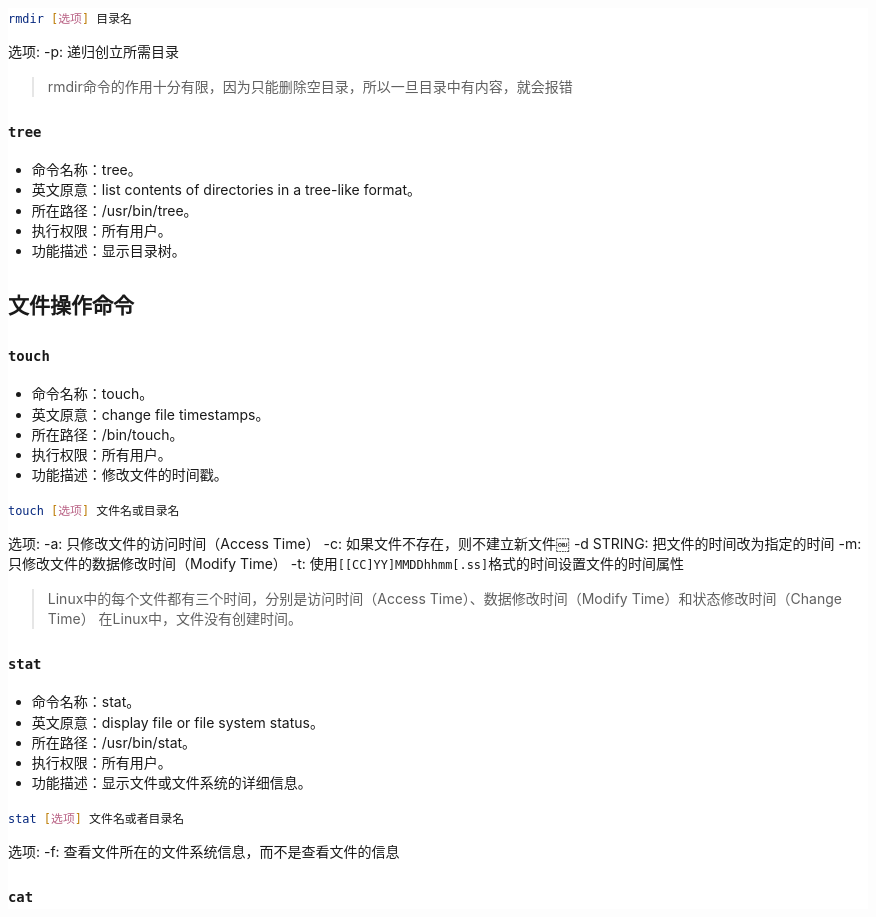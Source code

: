```bash
rmdir [选项] 目录名
```

选项:
-p: 递归创立所需目录
> rmdir命令的作用十分有限，因为只能删除空目录，所以一旦目录中有内容，就会报错

### `tree`

* 命令名称：tree。
* 英文原意：list contents of directories in a tree-like format。
* 所在路径：/usr/bin/tree。
* 执行权限：所有用户。
* 功能描述：显示目录树。

## 文件操作命令

### `touch`

* 命令名称：touch。
* 英文原意：change file timestamps。
* 所在路径：/bin/touch。
* 执行权限：所有用户。
* 功能描述：修改文件的时间戳。

```bash
touch [选项] 文件名或目录名
```

选项:
-a: 只修改文件的访问时间（Access Time）
-c: 如果文件不存在，则不建立新文件￼
-d STRING: 把文件的时间改为指定的时间
-m: 只修改文件的数据修改时间（Modify Time）
-t: 使用`[[CC]YY]MMDDhhmm[.ss]`格式的时间设置文件的时间属性
> Linux中的每个文件都有三个时间，分别是访问时间（Access Time）、数据修改时间（Modify Time）和状态修改时间（Change Time）
> 在Linux中，文件没有创建时间。

### `stat`

* 命令名称：stat。
* 英文原意：display file or file system status。
* 所在路径：/usr/bin/stat。
* 执行权限：所有用户。
* 功能描述：显示文件或文件系统的详细信息。

```bash
stat [选项] 文件名或者目录名
```

选项:
-f: 查看文件所在的文件系统信息，而不是查看文件的信息

### `cat`
